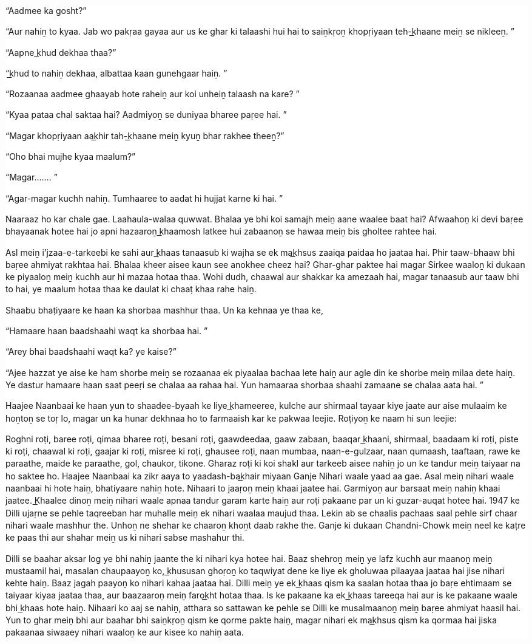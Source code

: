“Aadmee ka gosht?”

“Aur nahiṉ to kyaa. Jab wo pakṛaa gayaa aur us ke ghar ki talaashi hui hai to saiṉkṛoṉ khopṛiyaan teh-k͟haane meiṉ se nikleeṉ. ”

“Aapne k͟hud dekhaa thaa?”

“k͟hud to nahiṉ dekhaa, albattaa kaan gunehgaar haiṉ. ”

“Rozaanaa aadmee ghaayab hote raheiṉ aur koi unheiṉ talaash na kare? ”

“Kyaa pataa chal saktaa hai? Aadmiyoṉ se duniyaa bharee paṛee hai. ”

“Magar khopṛiyaan aak͟hir tah-k͟haane meiṉ kyuṉ bhar rakhee theeṉ?”

“Oho bhai mujhe kyaa maalum?”

“Magar……. ”

“Agar-magar kuchh nahiṉ. Tumhaaree to aadat hi hujjat karne ki hai. ”

Naaraaz ho kar chale gae. Laahaula-walaa quwwat. Bhalaa ye bhi koi samajh meiṉ aane waalee baat hai? Afwaahoṉ ki devi baṛee bhayaanak hotee hai jo apni hazaaroṉ k͟haamosh latkee hui zabaanoṉ se hawaa meiṉ bis gholtee rahtee hai. 

Asl meiṉ i’jzaa-e-tarkeebi ke sahi aur k͟haas tanaasub ki wajha se ek mak͟hsus zaaiqa paidaa ho jaataa hai. Phir taaw-bhaaw bhi baṛee ahmiyat rakhtaa hai. Bhalaa kheer aisee kaun see anokhee cheez hai? Ghar-ghar paktee hai magar Sirkee waaloṉ ki dukaan ke piyaaloṉ meiṉ kuchh aur hi mazaa hotaa thaa. Wohi dudh, chaawal aur shakkar ka amezaah hai, magar tanaasub aur taaw bhi to hai, ye maalum hotaa thaa ke daulat ki chaaṭ khaa rahe haiṉ. 

Shaabu bhaṭiyaare ke haan ka shorbaa mashhur thaa. Un ka kehnaa ye thaa ke, 

“Hamaare haan baadshaahi waqt ka shorbaa hai. ”

“Arey bhai baadshaahi waqt ka? ye kaise?”

“Ajee hazzat ye aise ke ham shorbe meiṉ se rozaanaa ek piyaalaa bachaa lete haiṉ aur agle din ke shorbe meiṉ milaa dete haiṉ. Ye dastur hamaare haan saat peeṛi se chalaa aa rahaa hai. Yun hamaaraa shorbaa shaahi zamaane se chalaa aata hai. ”

Haajee Naanbaai ke haan yun to shaadee-byaah ke liye k͟hameeree, kulche aur shirmaal tayaar kiye jaate aur aise mulaaim ke hoṉtoṉ se toṛ lo, magar un ka hunar dekhnaa ho to farmaaish kar ke pakwaa leejie. Roṭiyoṉ ke naam hi sun leejie:

Roghni roṭi, baree roṭi, qimaa bharee roṭi, besani roṭi, gaawdeedaa, gaaw zabaan, baaqar k͟haani, shirmaal, baadaam ki roṭi, piste ki roṭi, chaawal ki roṭi, gaajar ki roṭi, misree ki roṭi, ghausee roṭi, naan mumbaa, naan-e-gulzaar, naan qumaash, taaftaan, rawe ke paraathe, maide ke paraathe, gol, chaukor, tikone. Gharaz roṭi ki koi shakl aur tarkeeb aisee nahiṉ jo un ke tandur meiṉ taiyaar na ho saktee ho. Haajee Naanbaai ka zikr aaya to yaadash-bak͟hair miyaan Ganje Nihari waale yaad aa gae. Asal meiṉ nihari waale naanbaai hi hote haiṉ, bhatiyaare nahiṉ hote. Nihaari to jaaṛoṉ meiṉ khaai jaatee hai. Garmiyoṉ aur barsaat meiṉ nahiṉ khaai jaatee. K͟haalee dinoṉ meiṉ nihari waale apnaa tandur garam karte haiṉ aur roṭi pakaane par un ki guzar-auqat hotee hai. 1947 ke Dilli ujaṛne se pehle taqreeban har muhalle meiṉ ek nihari waalaa maujud thaa. Lekin ab se chaalis pachaas saal pehle sirf chaar nihari waale mashhur the. Unhoṉ ne shehar ke chaaroṉ khoṉt daab rakhe the. Ganje ki dukaan Chandni-Chowk meiṉ neel ke kaṭre ke paas thi aur shahar meiṉ us ki nihari sabse mashahur thi. 

Dilli se baahar aksar log ye bhi nahiṉ jaante the ki nihari kya hotee hai. Baaz shehroṉ meiṉ ye lafz kuchh aur maanoṉ meiṉ mustaamil hai, masalan chaupaayoṉ ko, k͟hususan ghoṛoṉ ko taqwiyat dene ke liye ek gholuwaa pilaayaa jaataa hai jise nihari kehte haiṉ. Baaz jagah paayoṉ ko nihari kahaa jaataa hai. Dilli meiṉ ye ek k͟haas qism ka saalan hotaa thaa jo baṛe ehtimaam se taiyaar kiyaa jaataa thaa, aur baazaaroṉ meiṉ farok͟ht hotaa thaa. Is ke pakaane ka ek k͟haas tareeqa hai aur is ke pakaane waale bhi k͟haas hote haiṉ. Nihaari ko aaj se nahiṉ, atthara so sattawan ke pehle se Dilli ke musalmaanoṉ meiṉ baṛee ahmiyat haasil hai. Yun to ghar meiṉ bhi aur baahar bhi saiṉkṛoṉ qism ke qorme pakte haiṉ, magar nihari ek mak͟hsus qism ka qormaa hai jiska pakaanaa siwaaey nihari waaloṉ ke aur kisee ko nahiṉ aata. 
